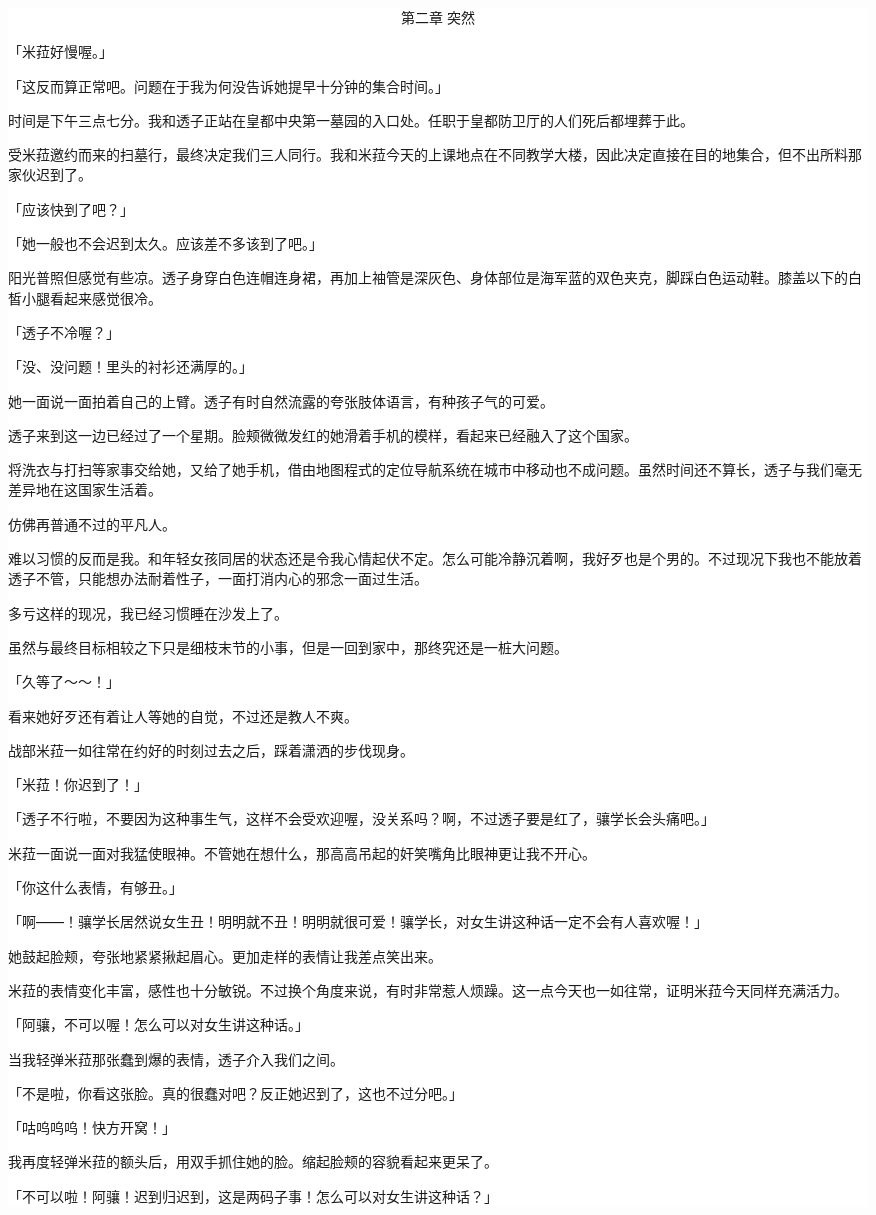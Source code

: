 <p align="center">第二章 突然</p>

「米菈好慢喔。」

「这反而算正常吧。问题在于我为何没告诉她提早十分钟的集合时间。」

时间是下午三点七分。我和透子正站在皇都中央第一墓园的入口处。任职于皇都防卫厅的人们死后都埋葬于此。

受米菈邀约而来的扫墓行，最终决定我们三人同行。我和米菈今天的上课地点在不同教学大楼，因此决定直接在目的地集合，但不出所料那家伙迟到了。

「应该快到了吧？」

「她一般也不会迟到太久。应该差不多该到了吧。」

阳光普照但感觉有些凉。透子身穿白色连帽连身裙，再加上袖管是深灰色、身体部位是海军蓝的双色夹克，脚踩白色运动鞋。膝盖以下的白皙小腿看起来感觉很冷。

「透子不冷喔？」

「没、没问题！里头的衬衫还满厚的。」

她一面说一面拍着自己的上臂。透子有时自然流露的夸张肢体语言，有种孩子气的可爱。

透子来到这一边已经过了一个星期。脸颊微微发红的她滑着手机的模样，看起来已经融入了这个国家。

将洗衣与打扫等家事交给她，又给了她手机，借由地图程式的定位导航系统在城市中移动也不成问题。虽然时间还不算长，透子与我们毫无差异地在这国家生活着。

仿佛再普通不过的平凡人。

难以习惯的反而是我。和年轻女孩同居的状态还是令我心情起伏不定。怎么可能冷静沉着啊，我好歹也是个男的。不过现况下我也不能放着透子不管，只能想办法耐着性子，一面打消内心的邪念一面过生活。

多亏这样的现况，我已经习惯睡在沙发上了。

虽然与最终目标相较之下只是细枝末节的小事，但是一回到家中，那终究还是一桩大问题。

「久等了～～！」

看来她好歹还有着让人等她的自觉，不过还是教人不爽。

战部米菈一如往常在约好的时刻过去之后，踩着潇洒的步伐现身。

「米菈！你迟到了！」

「透子不行啦，不要因为这种事生气，这样不会受欢迎喔，没关系吗？啊，不过透子要是红了，骧学长会头痛吧。」

米菈一面说一面对我猛使眼神。不管她在想什么，那高高吊起的奸笑嘴角比眼神更让我不开心。

「你这什么表情，有够丑。」

「啊——！骧学长居然说女生丑！明明就不丑！明明就很可爱！骧学长，对女生讲这种话一定不会有人喜欢喔！」

她鼓起脸颊，夸张地紧紧揪起眉心。更加走样的表情让我差点笑出来。

米菈的表情变化丰富，感性也十分敏锐。不过换个角度来说，有时非常惹人烦躁。这一点今天也一如往常，证明米菈今天同样充满活力。

「阿骧，不可以喔！怎么可以对女生讲这种话。」

当我轻弹米菈那张蠢到爆的表情，透子介入我们之间。

「不是啦，你看这张脸。真的很蠢对吧？反正她迟到了，这也不过分吧。」

「咕呜呜呜！快方开窝！」

我再度轻弹米菈的额头后，用双手抓住她的脸。缩起脸颊的容貌看起来更呆了。

「不可以啦！阿骧！迟到归迟到，这是两码子事！怎么可以对女生讲这种话？」
